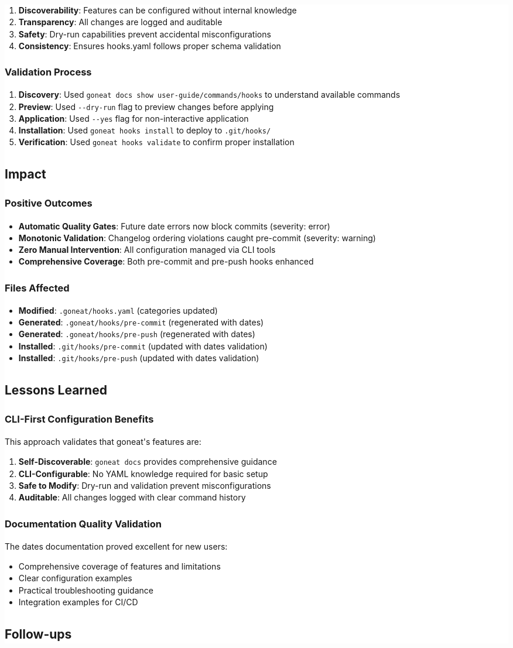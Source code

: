 1. **Discoverability**: Features can be configured without internal knowledge
2. **Transparency**: All changes are logged and auditable
3. **Safety**: Dry-run capabilities prevent accidental misconfigurations
4. **Consistency**: Ensures hooks.yaml follows proper schema validation

### Validation Process

1. **Discovery**: Used `goneat docs show user-guide/commands/hooks` to understand available commands
2. **Preview**: Used `--dry-run` flag to preview changes before applying
3. **Application**: Used `--yes` flag for non-interactive application
4. **Installation**: Used `goneat hooks install` to deploy to `.git/hooks/`
5. **Verification**: Used `goneat hooks validate` to confirm proper installation

## Impact

### Positive Outcomes

- **Automatic Quality Gates**: Future date errors now block commits (severity: error)
- **Monotonic Validation**: Changelog ordering violations caught pre-commit (severity: warning)
- **Zero Manual Intervention**: All configuration managed via CLI tools
- **Comprehensive Coverage**: Both pre-commit and pre-push hooks enhanced

### Files Affected

- **Modified**: `.goneat/hooks.yaml` (categories updated)
- **Generated**: `.goneat/hooks/pre-commit` (regenerated with dates)
- **Generated**: `.goneat/hooks/pre-push` (regenerated with dates)
- **Installed**: `.git/hooks/pre-commit` (updated with dates validation)
- **Installed**: `.git/hooks/pre-push` (updated with dates validation)

## Lessons Learned

### CLI-First Configuration Benefits

This approach validates that goneat's features are:

1. **Self-Discoverable**: `goneat docs` provides comprehensive guidance
2. **CLI-Configurable**: No YAML knowledge required for basic setup
3. **Safe to Modify**: Dry-run and validation prevent misconfigurations
4. **Auditable**: All changes logged with clear command history

### Documentation Quality Validation

The dates documentation proved excellent for new users:

- Comprehensive coverage of features and limitations
- Clear configuration examples
- Practical troubleshooting guidance
- Integration examples for CI/CD

## Follow-ups
